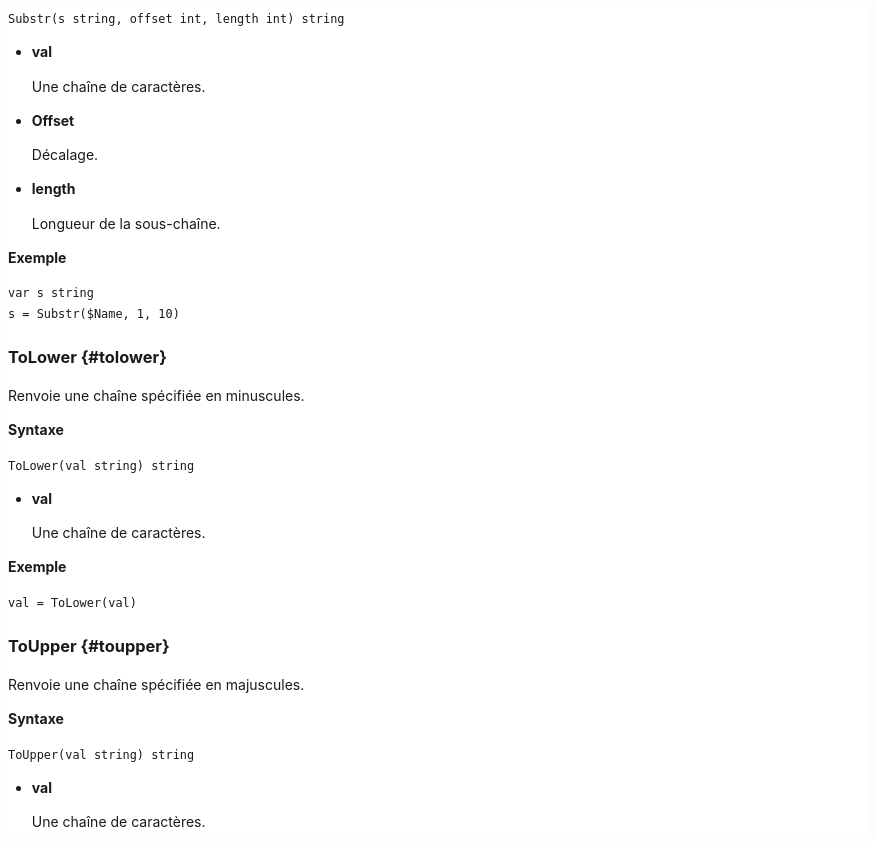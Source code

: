 ```
Substr(s string, offset int, length int) string

```

* **val**

    Une chaîne de caractères.

* **Offset**

    Décalage.

* **length**

    Longueur de la sous-chaîne.

**Exemple**

```
var s string
s = Substr($Name, 1, 10)
```



### ToLower {#tolower}

Renvoie une chaîne spécifiée en minuscules.

**Syntaxe**

```
ToLower(val string) string

```

* **val**

    Une chaîne de caractères.

**Exemple**

```
val = ToLower(val)
```



### ToUpper {#toupper}

Renvoie une chaîne spécifiée en majuscules.

**Syntaxe**

```
ToUpper(val string) string

```

* **val**

    Une chaîne de caractères.

